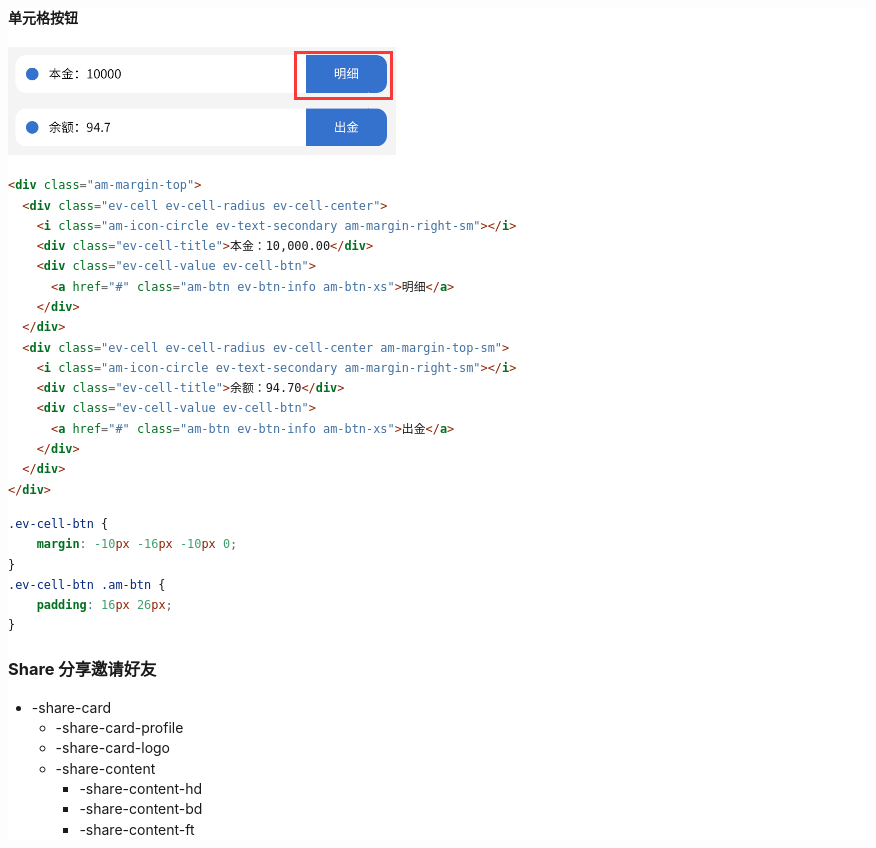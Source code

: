 
#### 单元格按钮

![cell-button](./_images/cell-button.png)

```html
<div class="am-margin-top">
  <div class="ev-cell ev-cell-radius ev-cell-center">
    <i class="am-icon-circle ev-text-secondary am-margin-right-sm"></i>
    <div class="ev-cell-title">本金：10,000.00</div>
    <div class="ev-cell-value ev-cell-btn">
      <a href="#" class="am-btn ev-btn-info am-btn-xs">明细</a>
    </div>
  </div>
  <div class="ev-cell ev-cell-radius ev-cell-center am-margin-top-sm">
    <i class="am-icon-circle ev-text-secondary am-margin-right-sm"></i>
    <div class="ev-cell-title">余额：94.70</div>
    <div class="ev-cell-value ev-cell-btn">
      <a href="#" class="am-btn ev-btn-info am-btn-xs">出金</a>
    </div>
  </div>
</div>
```

```css
.ev-cell-btn {
    margin: -10px -16px -10px 0;
}
.ev-cell-btn .am-btn {
    padding: 16px 26px;
}
```


### Share 分享邀请好友

- -share-card
    - -share-card-profile
    - -share-card-logo
    - -share-content
        - -share-content-hd
        - -share-content-bd
        - -share-content-ft
